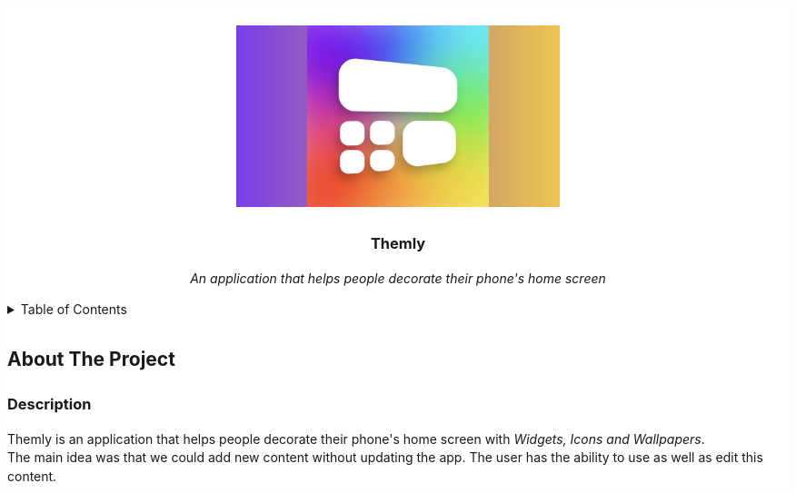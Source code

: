 <a name="readme-top"></a>




<br />
<div align="center">
  <img title="App Icon" src="/Resources/Images/app-icon.JPG" alt="Logo" height="200">
  
  <h3 align="center">Themly</h3>
  
  <p align="center">
    <em>
      An application that helps people decorate their phone's home screen
    </em>
  </p>
</div>




<details><summary>Table of Contents</summary></details>




## About The Project


### Description

Themly is an application that helps people decorate their phone's home screen with *Widgets, Icons and Wallpapers*.  
The main idea was that we could add new content without updating the app. The user has the ability to use as well as edit this content.
